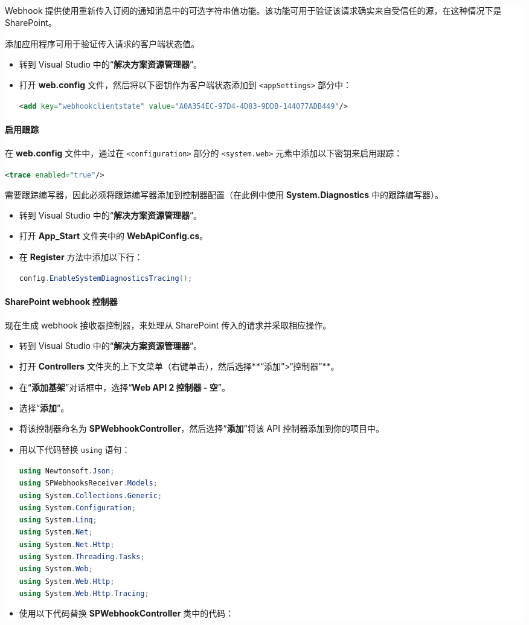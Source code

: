 Webhook 提供使用重新传入订阅的通知消息中的可选字符串值功能。该功能可用于验证该请求确实来自受信任的源，在这种情况下是 SharePoint。 

添加应用程序可用于验证传入请求的客户端状态值。

* 转到 Visual Studio 中的“**解决方案资源管理器**”。
* 打开 **web.config** 文件，然后将以下密钥作为客户端状态添加到 `<appSettings>` 部分中：

    ```xml
    <add key="webhookclientstate" value="A0A354EC-97D4-4D83-9DDB-144077ADB449"/>
    ```

#### <a name="enable-tracing"></a>启用跟踪

在 **web.config** 文件中，通过在 `<configuration>` 部分的 `<system.web>` 元素中添加以下密钥来启用跟踪：

```xml
<trace enabled="true"/>
```

需要跟踪编写器，因此必须将跟踪编写器添加到控制器配置（在此例中使用 **System.Diagnostics** 中的跟踪编写器）。

* 转到 Visual Studio 中的“**解决方案资源管理器**”。
* 打开 **App_Start** 文件夹中的 **WebApiConfig.cs**。
* 在 **Register** 方法中添加以下行：

    ```cs
    config.EnableSystemDiagnosticsTracing();
    ```

#### <a name="sharepoint-webhook-controller"></a>SharePoint webhook 控制器

现在生成 webhook 接收器控制器，来处理从 SharePoint 传入的请求并采取相应操作。

* 转到 Visual Studio 中的“**解决方案资源管理器**”。
* 打开 **Controllers** 文件夹的上下文菜单（右键单击），然后选择**“添加”>“控制器”**。
* 在“**添加基架**”对话框中，选择“**Web API 2 控制器 - 空**”。
* 选择“**添加**”。
* 将该控制器命名为 **SPWebhookController**，然后选择“**添加**”将该 API 控制器添加到你的项目中。
* 用以下代码替换 `using` 语句：

    ```cs
    using Newtonsoft.Json;
    using SPWebhooksReceiver.Models;
    using System.Collections.Generic;
    using System.Configuration;
    using System.Linq;
    using System.Net;
    using System.Net.Http;
    using System.Threading.Tasks;
    using System.Web;
    using System.Web.Http;
    using System.Web.Http.Tracing;
    ```

* 使用以下代码替换 **SPWebhookController** 类中的代码：
